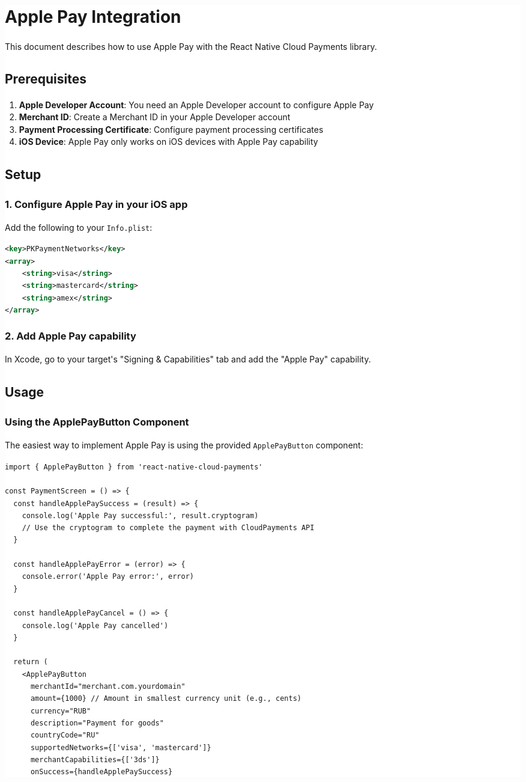 # Apple Pay Integration

This document describes how to use Apple Pay with the React Native Cloud Payments library.

## Prerequisites

1. **Apple Developer Account**: You need an Apple Developer account to configure Apple Pay
2. **Merchant ID**: Create a Merchant ID in your Apple Developer account
3. **Payment Processing Certificate**: Configure payment processing certificates
4. **iOS Device**: Apple Pay only works on iOS devices with Apple Pay capability

## Setup

### 1. Configure Apple Pay in your iOS app

Add the following to your `Info.plist`:

```xml
<key>PKPaymentNetworks</key>
<array>
    <string>visa</string>
    <string>mastercard</string>
    <string>amex</string>
</array>
```

### 2. Add Apple Pay capability

In Xcode, go to your target's "Signing & Capabilities" tab and add the "Apple Pay" capability.

## Usage

### Using the ApplePayButton Component

The easiest way to implement Apple Pay is using the provided `ApplePayButton` component:

```tsx
import { ApplePayButton } from 'react-native-cloud-payments'

const PaymentScreen = () => {
  const handleApplePaySuccess = (result) => {
    console.log('Apple Pay successful:', result.cryptogram)
    // Use the cryptogram to complete the payment with CloudPayments API
  }

  const handleApplePayError = (error) => {
    console.error('Apple Pay error:', error)
  }

  const handleApplePayCancel = () => {
    console.log('Apple Pay cancelled')
  }

  return (
    <ApplePayButton
      merchantId="merchant.com.yourdomain"
      amount={1000} // Amount in smallest currency unit (e.g., cents)
      currency="RUB"
      description="Payment for goods"
      countryCode="RU"
      supportedNetworks={['visa', 'mastercard']}
      merchantCapabilities={['3ds']}
      onSuccess={handleApplePaySuccess}
```